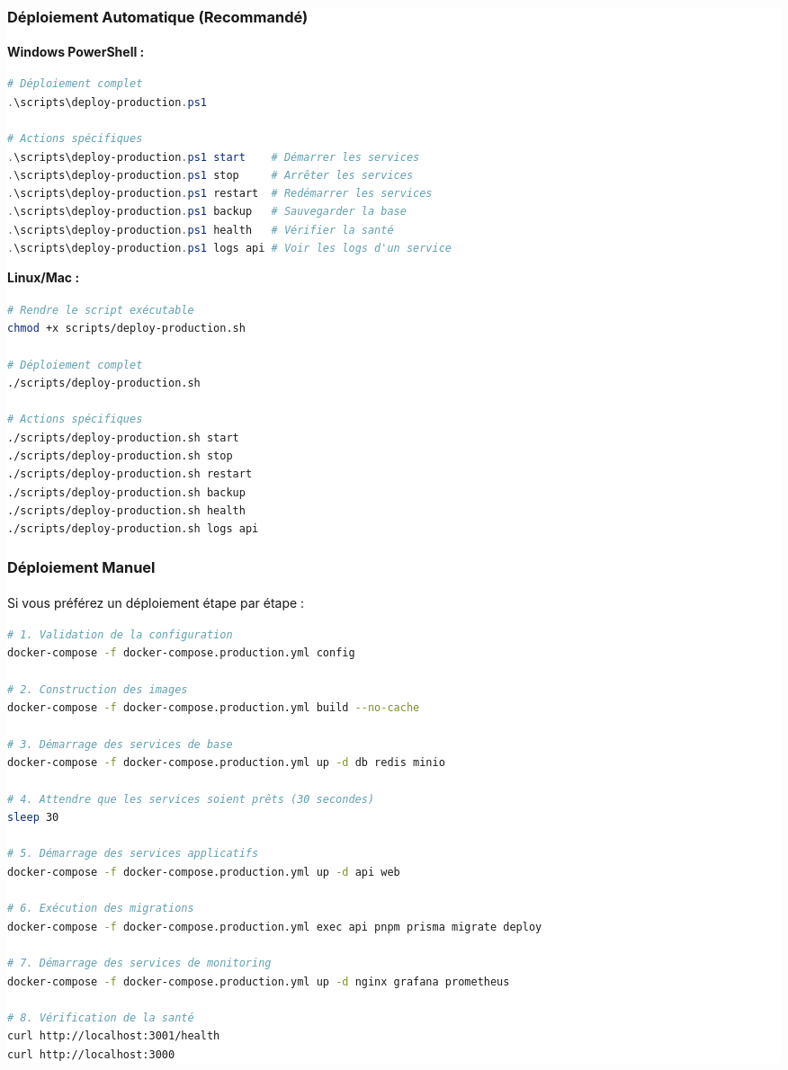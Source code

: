 ### Déploiement Automatique (Recommandé)

**Windows PowerShell :**
```powershell
# Déploiement complet
.\scripts\deploy-production.ps1

# Actions spécifiques
.\scripts\deploy-production.ps1 start    # Démarrer les services
.\scripts\deploy-production.ps1 stop     # Arrêter les services
.\scripts\deploy-production.ps1 restart  # Redémarrer les services
.\scripts\deploy-production.ps1 backup   # Sauvegarder la base
.\scripts\deploy-production.ps1 health   # Vérifier la santé
.\scripts\deploy-production.ps1 logs api # Voir les logs d'un service
```

**Linux/Mac :**
```bash
# Rendre le script exécutable
chmod +x scripts/deploy-production.sh

# Déploiement complet
./scripts/deploy-production.sh

# Actions spécifiques
./scripts/deploy-production.sh start
./scripts/deploy-production.sh stop
./scripts/deploy-production.sh restart
./scripts/deploy-production.sh backup
./scripts/deploy-production.sh health
./scripts/deploy-production.sh logs api
```

### Déploiement Manuel

Si vous préférez un déploiement étape par étape :

```bash
# 1. Validation de la configuration
docker-compose -f docker-compose.production.yml config

# 2. Construction des images
docker-compose -f docker-compose.production.yml build --no-cache

# 3. Démarrage des services de base
docker-compose -f docker-compose.production.yml up -d db redis minio

# 4. Attendre que les services soient prêts (30 secondes)
sleep 30

# 5. Démarrage des services applicatifs
docker-compose -f docker-compose.production.yml up -d api web

# 6. Exécution des migrations
docker-compose -f docker-compose.production.yml exec api pnpm prisma migrate deploy

# 7. Démarrage des services de monitoring
docker-compose -f docker-compose.production.yml up -d nginx grafana prometheus

# 8. Vérification de la santé
curl http://localhost:3001/health
curl http://localhost:3000
```
